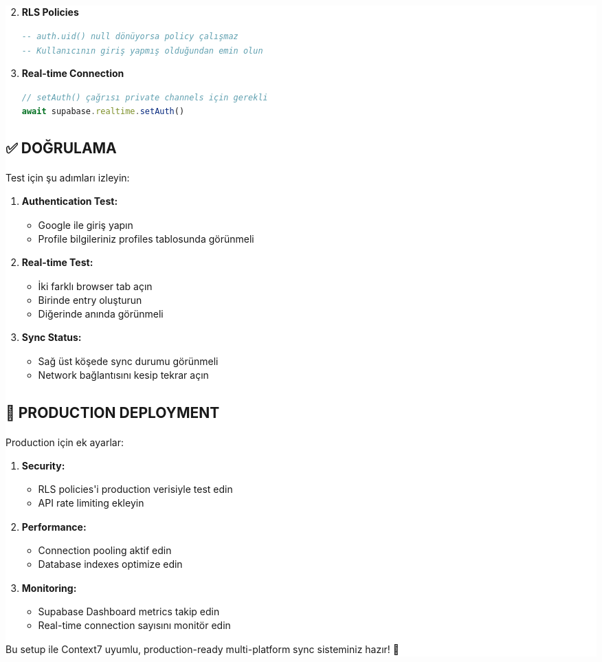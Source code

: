 2. **RLS Policies**
   ```sql
   -- auth.uid() null dönüyorsa policy çalışmaz
   -- Kullanıcının giriş yapmış olduğundan emin olun
   ```

3. **Real-time Connection**
   ```typescript
   // setAuth() çağrısı private channels için gerekli
   await supabase.realtime.setAuth()
   ```

## ✅ DOĞRULAMA

Test için şu adımları izleyin:

1. **Authentication Test:**
   - Google ile giriş yapın
   - Profile bilgileriniz profiles tablosunda görünmeli

2. **Real-time Test:**
   - İki farklı browser tab açın
   - Birinde entry oluşturun
   - Diğerinde anında görünmeli

3. **Sync Status:**
   - Sağ üst köşede sync durumu görünmeli
   - Network bağlantısını kesip tekrar açın

## 🚀 PRODUCTION DEPLOYMENT

Production için ek ayarlar:

1. **Security:**
   - RLS policies'i production verisiyle test edin
   - API rate limiting ekleyin

2. **Performance:**
   - Connection pooling aktif edin
   - Database indexes optimize edin

3. **Monitoring:**
   - Supabase Dashboard metrics takip edin
   - Real-time connection sayısını monitör edin

Bu setup ile Context7 uyumlu, production-ready multi-platform sync sisteminiz hazır! 🎉 